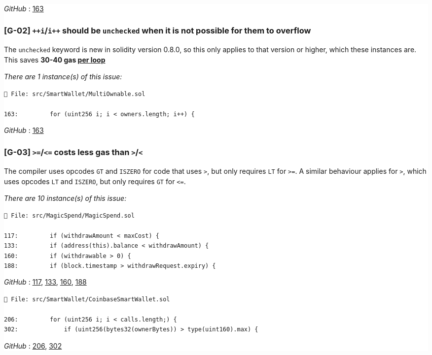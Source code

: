 *GitHub* : [163](https://github.com/code-423n4/2024-03-coinbase/blob/main/src/SmartWallet/MultiOwnable.sol/#L163-L163)

### [G-02]<a name="g-02"></a> `++i`/`i++` should be `unchecked` when it is not possible for them to overflow

The `unchecked` keyword is new in solidity version 0.8.0, so this only applies to that version or higher, which these instances are. This saves **30-40 gas [per loop](https://gist.github.com/hrkrshnn/ee8fabd532058307229d65dcd5836ddc#the-increment-in-for-loop-post-condition-can-be-made-unchecked)**

*There are 1 instance(s) of this issue:*

```solidity
📁 File: src/SmartWallet/MultiOwnable.sol

163:         for (uint256 i; i < owners.length; i++) { 
```


*GitHub* : [163](https://github.com/code-423n4/2024-03-coinbase/blob/main/src/SmartWallet/MultiOwnable.sol/#L163-L163)

### [G-03]<a name="g-03"></a> `>=`/`<=` costs less gas than `>`/`<`

The compiler uses opcodes `GT` and `ISZERO` for code that uses `>`, but only requires `LT` for `>=`. A similar behaviour applies for `>`, which uses opcodes `LT` and `ISZERO`, but only requires `GT` for `<=`.

*There are 10 instance(s) of this issue:*

```solidity
📁 File: src/MagicSpend/MagicSpend.sol

117:         if (withdrawAmount < maxCost) { 
133:         if (address(this).balance < withdrawAmount) { 
160:         if (withdrawable > 0) { 
188:         if (block.timestamp > withdrawRequest.expiry) { 
```


*GitHub* : [117](https://github.com/code-423n4/2024-03-coinbase/blob/main/src/MagicSpend/MagicSpend.sol/#L117-L117), [133](https://github.com/code-423n4/2024-03-coinbase/blob/main/src/MagicSpend/MagicSpend.sol/#L133-L133), [160](https://github.com/code-423n4/2024-03-coinbase/blob/main/src/MagicSpend/MagicSpend.sol/#L160-L160), [188](https://github.com/code-423n4/2024-03-coinbase/blob/main/src/MagicSpend/MagicSpend.sol/#L188-L188)

```solidity
📁 File: src/SmartWallet/CoinbaseSmartWallet.sol

206:         for (uint256 i; i < calls.length;) { 
302:             if (uint256(bytes32(ownerBytes)) > type(uint160).max) { 
```


*GitHub* : [206](https://github.com/code-423n4/2024-03-coinbase/blob/main/src/SmartWallet/CoinbaseSmartWallet.sol/#L206-L206), [302](https://github.com/code-423n4/2024-03-coinbase/blob/main/src/SmartWallet/CoinbaseSmartWallet.sol/#L302-L302)
